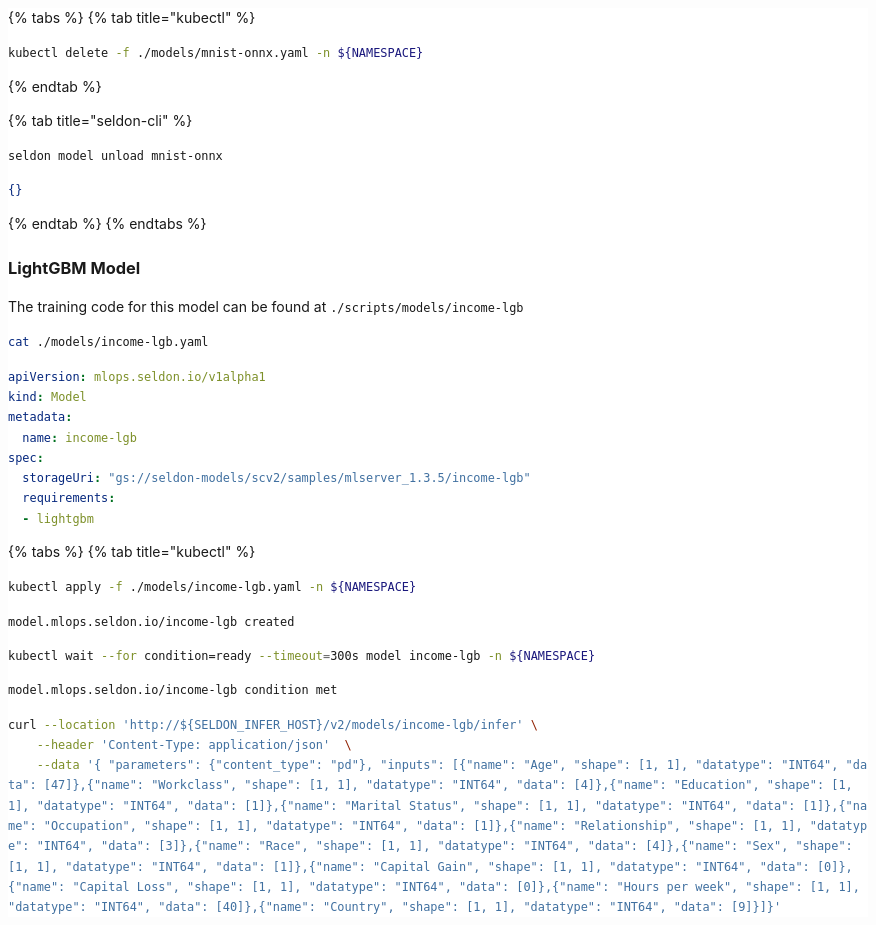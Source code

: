 {% tabs %}
{% tab title="kubectl" %}
```bash
kubectl delete -f ./models/mnist-onnx.yaml -n ${NAMESPACE}
```
{% endtab %}

{% tab title="seldon-cli" %}

```bash
seldon model unload mnist-onnx
```
```json
{}
```
{% endtab %}
{% endtabs %}


### LightGBM Model

The training code for this model can be found at `./scripts/models/income-lgb`

```bash
cat ./models/income-lgb.yaml
```

```yaml
apiVersion: mlops.seldon.io/v1alpha1
kind: Model
metadata:
  name: income-lgb
spec:
  storageUri: "gs://seldon-models/scv2/samples/mlserver_1.3.5/income-lgb"
  requirements:
  - lightgbm

```
{% tabs %}
{% tab title="kubectl" %}
```bash
kubectl apply -f ./models/income-lgb.yaml -n ${NAMESPACE}
```
```
model.mlops.seldon.io/income-lgb created
```

```bash
kubectl wait --for condition=ready --timeout=300s model income-lgb -n ${NAMESPACE}
```

```
model.mlops.seldon.io/income-lgb condition met
```

```bash
curl --location 'http://${SELDON_INFER_HOST}/v2/models/income-lgb/infer' \
	--header 'Content-Type: application/json'  \
    --data '{ "parameters": {"content_type": "pd"}, "inputs": [{"name": "Age", "shape": [1, 1], "datatype": "INT64", "data": [47]},{"name": "Workclass", "shape": [1, 1], "datatype": "INT64", "data": [4]},{"name": "Education", "shape": [1, 1], "datatype": "INT64", "data": [1]},{"name": "Marital Status", "shape": [1, 1], "datatype": "INT64", "data": [1]},{"name": "Occupation", "shape": [1, 1], "datatype": "INT64", "data": [1]},{"name": "Relationship", "shape": [1, 1], "datatype": "INT64", "data": [3]},{"name": "Race", "shape": [1, 1], "datatype": "INT64", "data": [4]},{"name": "Sex", "shape": [1, 1], "datatype": "INT64", "data": [1]},{"name": "Capital Gain", "shape": [1, 1], "datatype": "INT64", "data": [0]},{"name": "Capital Loss", "shape": [1, 1], "datatype": "INT64", "data": [0]},{"name": "Hours per week", "shape": [1, 1], "datatype": "INT64", "data": [40]},{"name": "Country", "shape": [1, 1], "datatype": "INT64", "data": [9]}]}'
```
